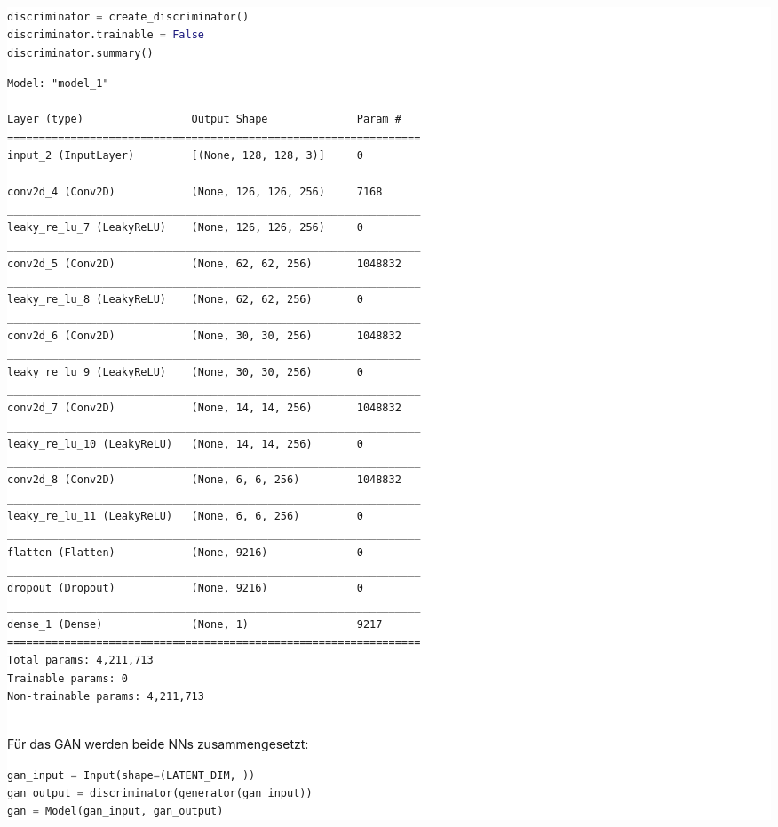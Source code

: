 

```python
discriminator = create_discriminator()
discriminator.trainable = False
discriminator.summary()
```

    Model: "model_1"
    _________________________________________________________________
    Layer (type)                 Output Shape              Param #   
    =================================================================
    input_2 (InputLayer)         [(None, 128, 128, 3)]     0         
    _________________________________________________________________
    conv2d_4 (Conv2D)            (None, 126, 126, 256)     7168      
    _________________________________________________________________
    leaky_re_lu_7 (LeakyReLU)    (None, 126, 126, 256)     0         
    _________________________________________________________________
    conv2d_5 (Conv2D)            (None, 62, 62, 256)       1048832   
    _________________________________________________________________
    leaky_re_lu_8 (LeakyReLU)    (None, 62, 62, 256)       0         
    _________________________________________________________________
    conv2d_6 (Conv2D)            (None, 30, 30, 256)       1048832   
    _________________________________________________________________
    leaky_re_lu_9 (LeakyReLU)    (None, 30, 30, 256)       0         
    _________________________________________________________________
    conv2d_7 (Conv2D)            (None, 14, 14, 256)       1048832   
    _________________________________________________________________
    leaky_re_lu_10 (LeakyReLU)   (None, 14, 14, 256)       0         
    _________________________________________________________________
    conv2d_8 (Conv2D)            (None, 6, 6, 256)         1048832   
    _________________________________________________________________
    leaky_re_lu_11 (LeakyReLU)   (None, 6, 6, 256)         0         
    _________________________________________________________________
    flatten (Flatten)            (None, 9216)              0         
    _________________________________________________________________
    dropout (Dropout)            (None, 9216)              0         
    _________________________________________________________________
    dense_1 (Dense)              (None, 1)                 9217      
    =================================================================
    Total params: 4,211,713
    Trainable params: 0
    Non-trainable params: 4,211,713
    _________________________________________________________________


Für das GAN werden beide NNs zusammengesetzt:


```python
gan_input = Input(shape=(LATENT_DIM, ))
gan_output = discriminator(generator(gan_input))
gan = Model(gan_input, gan_output)
```
